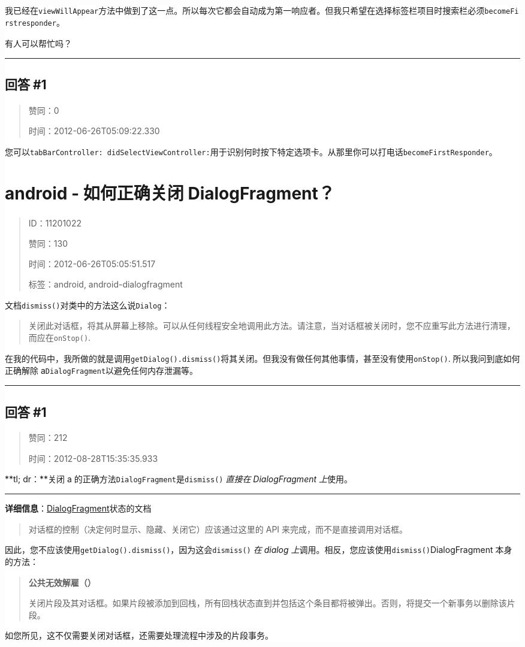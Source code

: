 我已经在`viewWillAppear`方法中做到了这一点。所以每次它都会自动成为第一响应者。但我只希望在选择标签栏项目时搜索栏必须`becomeFirstresponder`。

有人可以帮忙吗？

* * *

## 回答 #1

> 赞同：0
> 
> 时间：2012-06-26T05:09:22.330

您可以`tabBarController: didSelectViewController:`用于识别何时按下特定选项卡。从那里你可以打电话`becomeFirstResponder`。

# android - 如何正确关闭 DialogFragment？

> ID：11201022
> 
> 赞同：130
> 
> 时间：2012-06-26T05:05:51.517
> 
> 标签：android, android-dialogfragment

文档`dismiss()`对类中的方法这么说`Dialog`：

> 关闭此对话框，将其从屏幕上移除。可以从任何线程安全地调用此方法。请注意，当对话框被关闭时，您不应重写此方法进行清理，而应在`onStop()`.

在我的代码中，我所做的就是调用`getDialog().dismiss()`将其关闭。但我没有做任何其他事情，甚至没有使用`onStop()`. 所以我问到底如何正确解除 a`DialogFragment`以避免任何内存泄漏等。

* * *

## 回答 #1

> 赞同：212
> 
> 时间：2012-08-28T15:35:35.933

**tl; dr：**关闭 a 的正确方法`DialogFragment`是`dismiss()` *直接在 DialogFragment 上*使用。

* * *

**详细信息**：[DialogFragment](http://developer.android.com/reference/android/app/DialogFragment.html)状态的文档

> 对话框的控制（决定何时显示、隐藏、关闭它）应该通过这里的 API 来完成，而不是直接调用对话框。

因此，您不应该使用`getDialog().dismiss()`，因为这会`dismiss()` *在 dialog 上*调用。相反，您应该使用`dismiss()`DialogFragment 本身的方法：

> **公共无效解雇（）**
> 
> 关闭片段及其对话框。如果片段被添加到回栈，所有回栈状态直到并包括这个条目都将被弹出。否则，将提交一个新事务以删除该片段。

如您所见，这不仅需要关闭对话框，还需要处理流程中涉及的片段事务。

